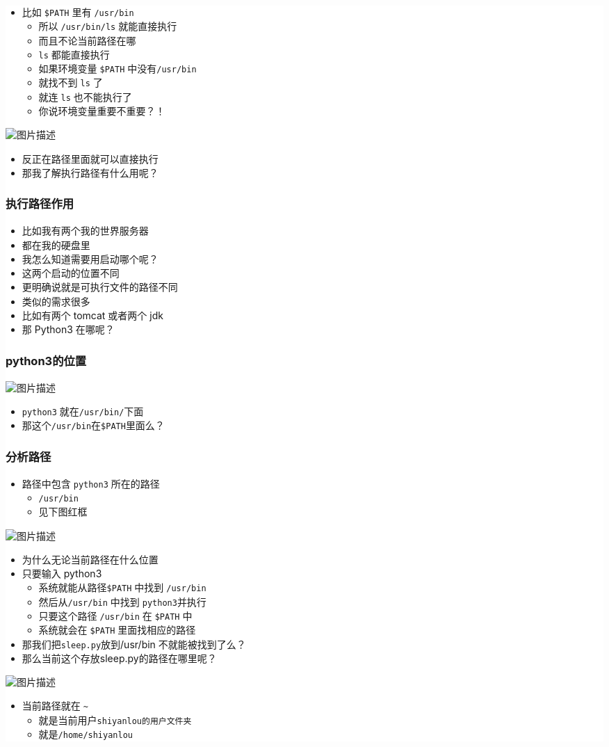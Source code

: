 - 比如 `$PATH` 里有 `/usr/bin`
  - 所以 `/usr/bin/ls` 就能直接执行
  - 而且不论当前路径在哪
  - `ls` 都能直接执行
  - 如果环境变量 `$PATH` 中没有`/usr/bin`
  - 就找不到 `ls` 了
  - 就连 `ls` 也不能执行了
  - 你说环境变量重要不重要？！

![图片描述](https://doc.shiyanlou.com/courses/uid1190679-20210923-1632383249439)

- 反正在路径里面就可以直接执行
- 那我了解执行路径有什么用呢？

### 执行路径作用

- 比如我有两个我的世界服务器
- 都在我的硬盘里
- 我怎么知道需要用启动哪个呢？
- 这两个启动的位置不同
- 更明确说就是可执行文件的路径不同
- 类似的需求很多
- 比如有两个 tomcat 或者两个 jdk
- 那 Python3 在哪呢？

### python3的位置

![图片描述](https://doc.shiyanlou.com/courses/uid1190679-20220310-1646908363903)

- `python3` 就在`/usr/bin/`下面
- 那这个`/usr/bin`在`$PATH`里面么？

### 分析路径

- 路径中包含 `python3` 所在的路径
  - `/usr/bin`
  - 见下图红框

![图片描述](https://doc.shiyanlou.com/courses/uid1190679-20210221-1613896706330)

- 为什么无论当前路径在什么位置
- 只要输入 python3
  - 系统就能从路径`$PATH` 中找到 `/usr/bin`
  - 然后从`/usr/bin` 中找到 `python3`并执行
  - 只要这个路径 `/usr/bin` 在 `$PATH` 中
  - 系统就会在 `$PATH` 里面找相应的路径
- 那我们把`sleep.py`放到/usr/bin 不就能被找到了么？
- 那么当前这个存放sleep.py的路径在哪里呢？

![图片描述](https://doc.shiyanlou.com/courses/uid1190679-20220225-1645797874070)

- 当前路径就在 `~ `
	- 就是当前用户`shiyanlou的用户文件夹`
	- 就是`/home/shiyanlou`
